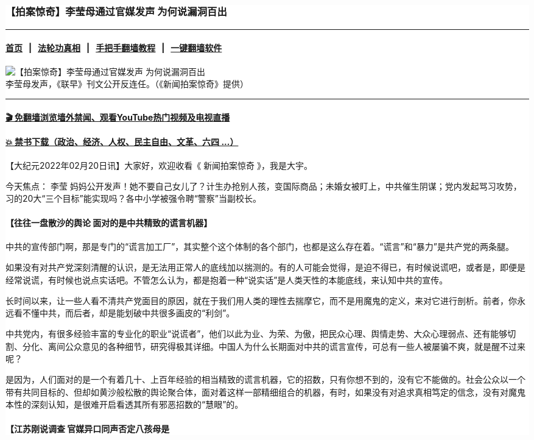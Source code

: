 ### 【拍案惊奇】李莹母通过官媒发声 为何说漏洞百出
------------------------

#### [首页](https://github.com/gfw-breaker/banned-news3/blob/master/README.md) &nbsp;&nbsp;|&nbsp;&nbsp; [法轮功真相](https://github.com/begood0513/basic/blob/master/README.md)  &nbsp;&nbsp;|&nbsp;&nbsp; [手把手翻墙教程](https://github.com/gfw-breaker/guides/wiki)  &nbsp;&nbsp;|&nbsp;&nbsp; [一键翻墙软件](https://github.com/gfw-breaker/nogfw/blob/master/README.md)  



<div><img alt="【拍案惊奇】李莹母通过官媒发声 为何说漏洞百出" class="attachment-djy_600_400 size-djy_600_400 wp-post-image" src="https://i.epochtimes.com/assets/uploads/2022/02/id13590188-clean-20220218-600x400.jpg"/>
<div class="caption">
 李莹母发声，《联早》刊文公开反连任。（《新闻拍案惊奇》提供）
</div></div><hr/>

#### [ 🎬  免翻墙浏览墙外禁闻、观看YouTube热门视频及电视直播](https://github.com/gfw-breaker/HelloWorld)

#### [ 💥  禁书下载（政治、经济、人权、民主自由、文革、六四 ...）](https://github.com/gfw-breaker/books/blob/master/README.md)

<div><p>
 【大纪元2022年02月20日讯】大家好，欢迎收看《
 <ok href="https://www.youtube.com/c/%E5%A4%A7%E5%AE%87%E6%8B%8D%E6%A1%88%E9%A9%9A%E5%A5%87DayuShow">
  新闻拍案惊奇
 </ok>
 》，我是大宇。
</p>
<p>
 今天焦点：
 <ok href="https://www.epochtimes.com/gb/tag/%E6%9D%8E%E8%8E%B9.html">
  李莹
 </ok>
 妈妈公开发声！她不要自己女儿了？计生办抢别人孩，变国际商品；未婚女被盯上，中共催生阴谋；党内发起骂习攻势，习的20大“三个目标”能实现吗？各中小学被强令聘“警察”当副校长。
</p>
<h4>
 【往往一盘散沙的舆论 面对的是中共精致的谎言机器】
</h4>
<p>
 中共的宣传部门啊，那是专门的“谎言加工厂”，其实整个这个体制的各个部门，也都是这么存在着。“谎言”和“暴力”是共产党的两条腿。
</p>
<p>
 如果没有对共产党深刻清醒的认识，是无法用正常人的底线加以揣测的。有的人可能会觉得，是迫不得已，有时候说谎吧，或者是，即便是经常说谎，有时候也说点实话吧。不管怎么认为，都是抱着一种“说实话”是人类天性的本能底线，来认知中共的宣传。
</p>
<p>
 长时间以来，让一些人看不清共产党面目的原因，就在于我们用人类的理性去揣摩它，而不是用魔鬼的定义，来对它进行剖析。前者，你永远看不懂中共，而后者，却是能划破中共很多画皮的“利剑”。
</p>
<p>
 中共党内，有很多经验丰富的专业化的职业“说谎者”，他们以此为业、为荣、为傲，把民众心理、舆情走势、大众心理弱点、还有能够切割、分化、离间公众意见的各种细节，研究得极其详细。中国人为什么长期面对中共的谎言宣传，可总有一些人被屡骗不爽，就是醒不过来呢？
</p>
<p>
 是因为，人们面对的是一个有着几十、上百年经验的相当精致的谎言机器，它的招数，只有你想不到的，没有它不能做的。社会公众以一个带有共同目标的、但却如黄沙般松散的舆论聚合体，面对着这样一部精细组合的机器，有时，如果没有对追求真相笃定的信念，没有对魔鬼本性的深刻认知，是很难开启看透其所有邪恶招数的“慧眼”的。
</p>
<div class="video_fit_container">
</div>
<h4>
 【江苏刚说调查 官媒异口同声否定八孩母是
 <ok href="https://www.epochtimes.com/gb/tag/%E6%9D%8E%E8%8E%B9.html">